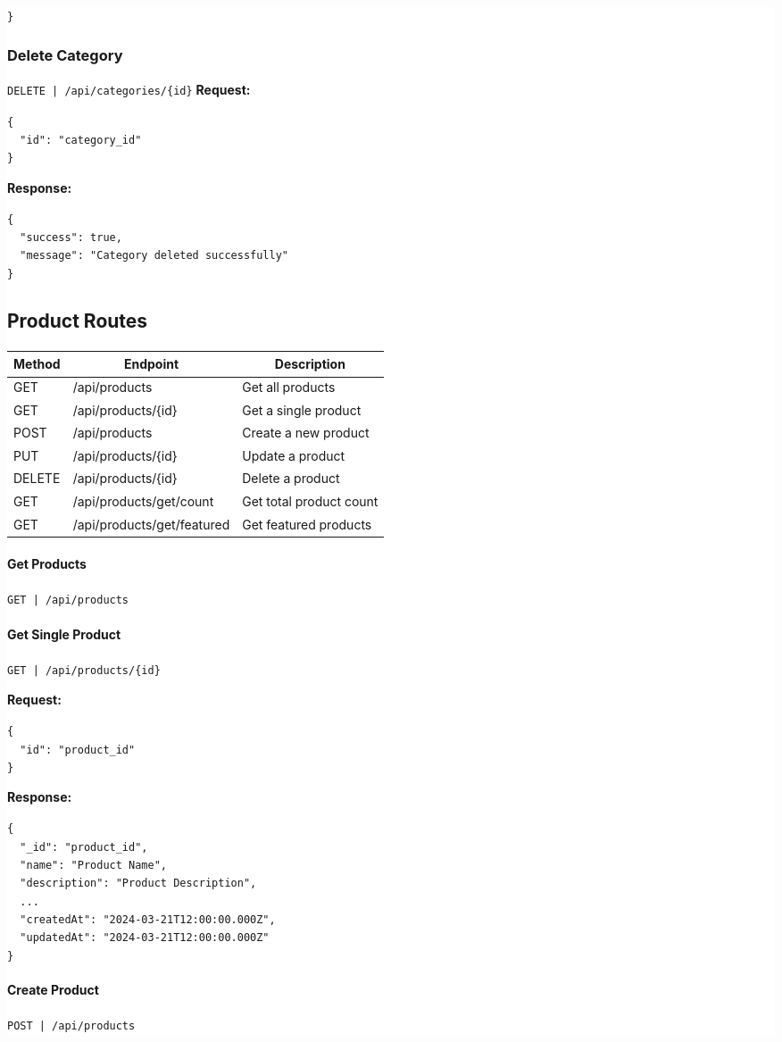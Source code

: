 ````
}
````
### Delete Category
`DELETE | /api/categories/{id}`
**Request:**
````
{
  "id": "category_id"
}
````
**Response:**
````
{
  "success": true,
  "message": "Category deleted successfully"
}
`````
## Product Routes

| Method | Endpoint                    | Description                 |
| ------ | --------------------------- | --------------------------- |
| GET    | /api/products               | Get all products            |
| GET    | /api/products/{id}          | Get a single product        |
| POST   | /api/products               | Create a new product        |
| PUT    | /api/products/{id}          | Update a product            |
| DELETE | /api/products/{id}          | Delete a product            |
| GET    | /api/products/get/count    | Get total product count     |
| GET    | /api/products/get/featured | Get featured products       |

#### Get Products

`GET | /api/products`

#### Get Single Product

`GET | /api/products/{id}`

**Request:**
```
{
  "id": "product_id"
}
````
**Response:**
```
{
  "_id": "product_id",
  "name": "Product Name",
  "description": "Product Description",
  ...
  "createdAt": "2024-03-21T12:00:00.000Z",
  "updatedAt": "2024-03-21T12:00:00.000Z"
}
````
#### Create Product
`POST | /api/products`
